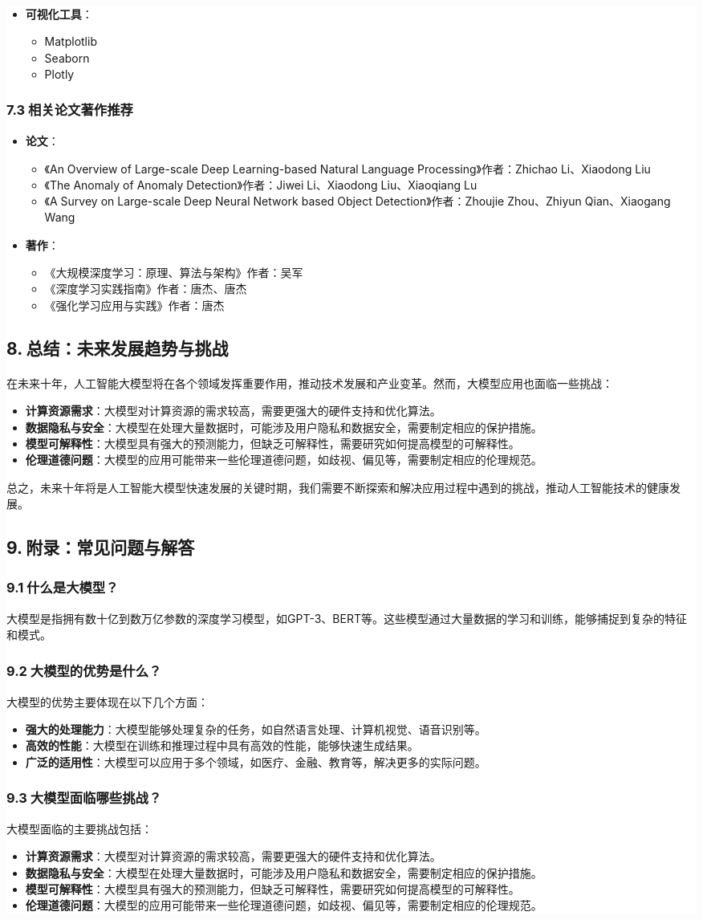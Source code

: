 - **可视化工具**：

  - Matplotlib
  - Seaborn
  - Plotly

### 7.3 相关论文著作推荐

- **论文**：

  - 《An Overview of Large-scale Deep Learning-based Natural Language Processing》作者：Zhichao Li、Xiaodong Liu
  - 《The Anomaly of Anomaly Detection》作者：Jiwei Li、Xiaodong Liu、Xiaoqiang Lu
  - 《A Survey on Large-scale Deep Neural Network based Object Detection》作者：Zhoujie Zhou、Zhiyun Qian、Xiaogang Wang

- **著作**：

  - 《大规模深度学习：原理、算法与架构》作者：吴军
  - 《深度学习实践指南》作者：唐杰、唐杰
  - 《强化学习应用与实践》作者：唐杰

## 8. 总结：未来发展趋势与挑战

在未来十年，人工智能大模型将在各个领域发挥重要作用，推动技术发展和产业变革。然而，大模型应用也面临一些挑战：

- **计算资源需求**：大模型对计算资源的需求较高，需要更强大的硬件支持和优化算法。
- **数据隐私与安全**：大模型在处理大量数据时，可能涉及用户隐私和数据安全，需要制定相应的保护措施。
- **模型可解释性**：大模型具有强大的预测能力，但缺乏可解释性，需要研究如何提高模型的可解释性。
- **伦理道德问题**：大模型的应用可能带来一些伦理道德问题，如歧视、偏见等，需要制定相应的伦理规范。

总之，未来十年将是人工智能大模型快速发展的关键时期，我们需要不断探索和解决应用过程中遇到的挑战，推动人工智能技术的健康发展。

## 9. 附录：常见问题与解答

### 9.1 什么是大模型？

大模型是指拥有数十亿到数万亿参数的深度学习模型，如GPT-3、BERT等。这些模型通过大量数据的学习和训练，能够捕捉到复杂的特征和模式。

### 9.2 大模型的优势是什么？

大模型的优势主要体现在以下几个方面：

- **强大的处理能力**：大模型能够处理复杂的任务，如自然语言处理、计算机视觉、语音识别等。
- **高效的性能**：大模型在训练和推理过程中具有高效的性能，能够快速生成结果。
- **广泛的适用性**：大模型可以应用于多个领域，如医疗、金融、教育等，解决更多的实际问题。

### 9.3 大模型面临哪些挑战？

大模型面临的主要挑战包括：

- **计算资源需求**：大模型对计算资源的需求较高，需要更强大的硬件支持和优化算法。
- **数据隐私与安全**：大模型在处理大量数据时，可能涉及用户隐私和数据安全，需要制定相应的保护措施。
- **模型可解释性**：大模型具有强大的预测能力，但缺乏可解释性，需要研究如何提高模型的可解释性。
- **伦理道德问题**：大模型的应用可能带来一些伦理道德问题，如歧视、偏见等，需要制定相应的伦理规范。
